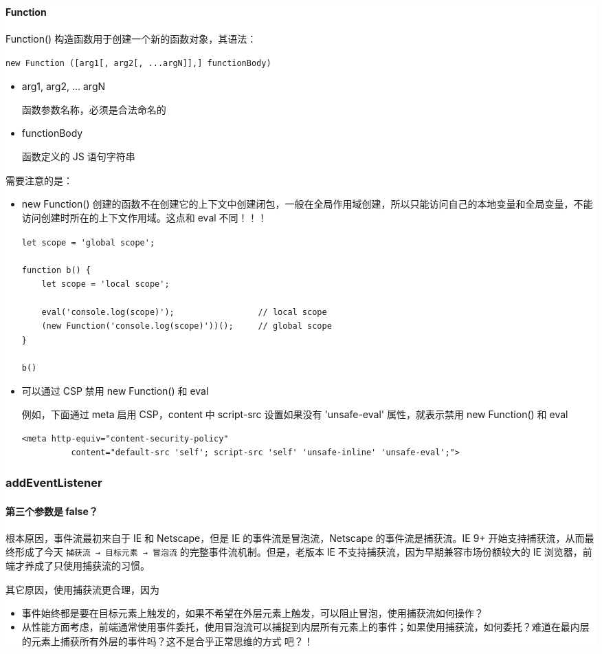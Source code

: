 #### Function

Function()  构造函数用于创建一个新的函数对象，其语法：

```
new Function ([arg1[, arg2[, ...argN]],] functionBody)
```

* arg1, arg2, ... argN

  函数参数名称，必须是合法命名的

* functionBody

  函数定义的 JS 语句字符串

需要注意的是：

* new Function() 创建的函数不在创建它的上下文中创建闭包，一般在全局作用域创建，所以只能访问自己的本地变量和全局变量，不能访问创建时所在的上下文作用域。这点和 eval 不同！！！

  ```
  let scope = 'global scope';
  
  function b() {
      let scope = 'local scope';
  
      eval('console.log(scope)');                 // local scope
      (new Function('console.log(scope)'))();     // global scope
  }
  
  b()
  ```

* 可以通过 CSP 禁用 new Function() 和 eval

  例如，下面通过 meta 启用 CSP，content 中 script-src 设置如果没有 'unsafe-eval' 属性，就表示禁用 new Function() 和 eval

  ```
  <meta http-equiv="content-security-policy" 
  			content="default-src 'self'; script-src 'self' 'unsafe-inline' 'unsafe-eval';">
  ```


### addEventListener

#### 第三个参数是 false？

根本原因，事件流最初来自于 IE 和 Netscape，但是 IE 的事件流是冒泡流，Netscape 的事件流是捕获流。IE 9+ 开始支持捕获流，从而最终形成了今天 `捕获流 → 目标元素 → 冒泡流` 的完整事件流机制。但是，老版本 IE 不支持捕获流，因为早期兼容市场份额较大的 IE 浏览器，前端才养成了只使用捕获流的习惯。

其它原因，使用捕获流更合理，因为

* 事件始终都是要在目标元素上触发的，如果不希望在外层元素上触发，可以阻止冒泡，使用捕获流如何操作？
* 从性能方面考虑，前端通常使用事件委托，使用冒泡流可以捕捉到内层所有元素上的事件；如果使用捕获流，如何委托？难道在最内层的元素上捕获所有外层的事件吗？这不是合乎正常思维的方式 吧？！







